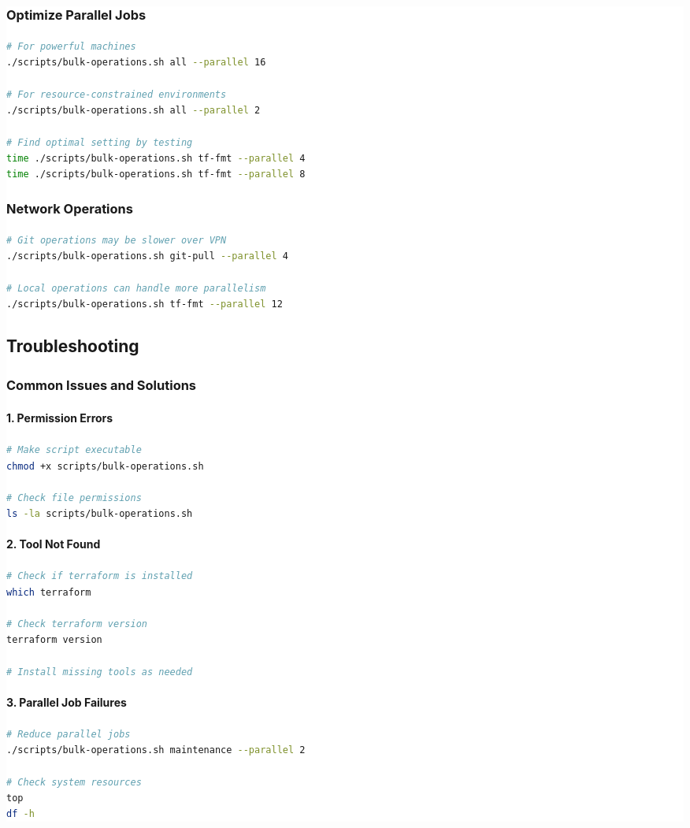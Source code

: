 ### Optimize Parallel Jobs
```bash
# For powerful machines
./scripts/bulk-operations.sh all --parallel 16

# For resource-constrained environments
./scripts/bulk-operations.sh all --parallel 2

# Find optimal setting by testing
time ./scripts/bulk-operations.sh tf-fmt --parallel 4
time ./scripts/bulk-operations.sh tf-fmt --parallel 8
```

### Network Operations
```bash
# Git operations may be slower over VPN
./scripts/bulk-operations.sh git-pull --parallel 4

# Local operations can handle more parallelism
./scripts/bulk-operations.sh tf-fmt --parallel 12
```

## Troubleshooting

### Common Issues and Solutions

#### 1. Permission Errors
```bash
# Make script executable
chmod +x scripts/bulk-operations.sh

# Check file permissions
ls -la scripts/bulk-operations.sh
```

#### 2. Tool Not Found
```bash
# Check if terraform is installed
which terraform

# Check terraform version
terraform version

# Install missing tools as needed
```

#### 3. Parallel Job Failures
```bash
# Reduce parallel jobs
./scripts/bulk-operations.sh maintenance --parallel 2

# Check system resources
top
df -h
```
